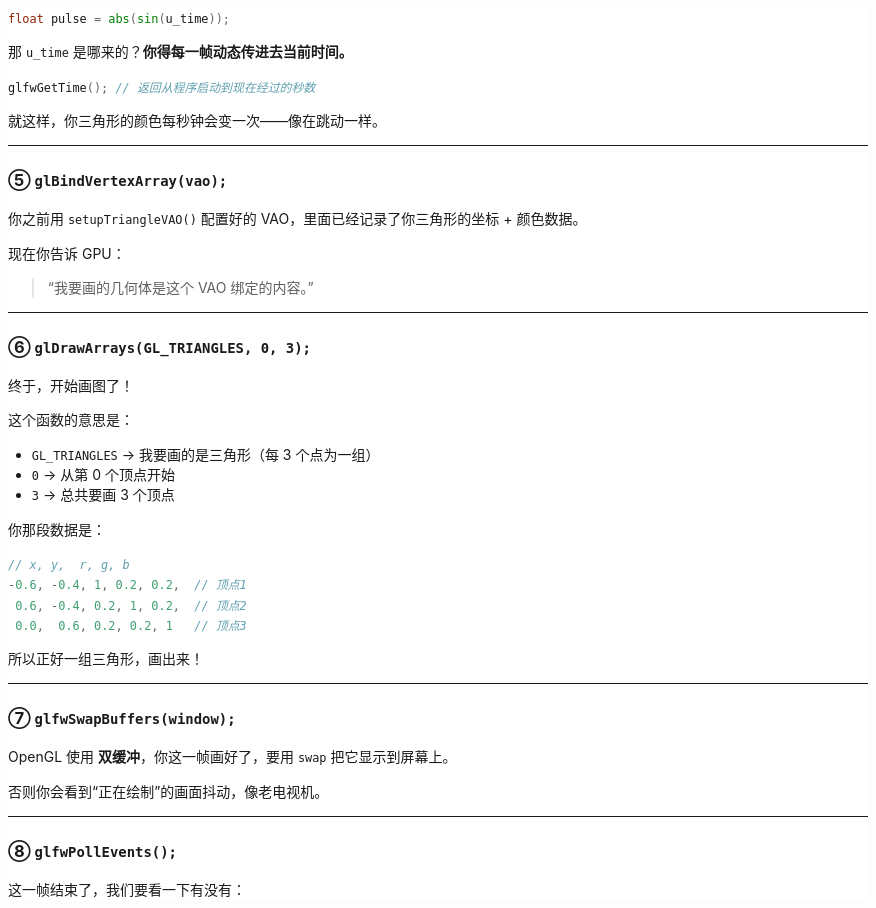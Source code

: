 ```glsl
float pulse = abs(sin(u_time));
```

那 `u_time` 是哪来的？**你得每一帧动态传进去当前时间。**

```cpp
glfwGetTime(); // 返回从程序启动到现在经过的秒数
```

就这样，你三角形的颜色每秒钟会变一次——像在跳动一样。

---

### ⑤ `glBindVertexArray(vao);`

你之前用 `setupTriangleVAO()` 配置好的 VAO，里面已经记录了你三角形的坐标 + 颜色数据。

现在你告诉 GPU：

> “我要画的几何体是这个 VAO 绑定的内容。”

---

### ⑥ `glDrawArrays(GL_TRIANGLES, 0, 3);`

终于，开始画图了！

这个函数的意思是：

* `GL_TRIANGLES` → 我要画的是三角形（每 3 个点为一组）
* `0` → 从第 0 个顶点开始
* `3` → 总共要画 3 个顶点

你那段数据是：

```cpp
// x, y,  r, g, b
-0.6, -0.4, 1, 0.2, 0.2,  // 顶点1
 0.6, -0.4, 0.2, 1, 0.2,  // 顶点2
 0.0,  0.6, 0.2, 0.2, 1   // 顶点3
```

所以正好一组三角形，画出来！

---

### ⑦ `glfwSwapBuffers(window);`

OpenGL 使用 **双缓冲**，你这一帧画好了，要用 `swap` 把它显示到屏幕上。

否则你会看到“正在绘制”的画面抖动，像老电视机。

---

### ⑧ `glfwPollEvents();`

这一帧结束了，我们要看一下有没有：
